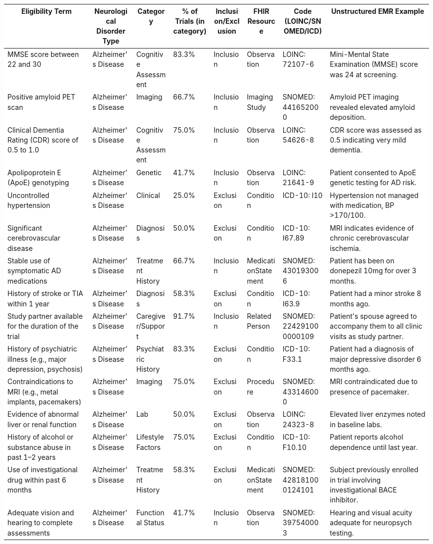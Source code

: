 | **Eligibility Term**                                                                 | **Neurological Disorder Type** | **Category**           | **% of Trials (in category)** | **Inclusion/Exclusion** | **FHIR Resource**   | **Code (LOINC/SNOMED/ICD)** | **Unstructured EMR Example**                                                     |
| ------------------------------------------------------------------------------------ | ------------------------------ | ---------------------- | ----------------------------- | ----------------------- | ------------------- | --------------------------- | -------------------------------------------------------------------------------- |
| MMSE score between 22 and 30                                                         | Alzheimer's Disease            | Cognitive Assessment   | 83.3%                         | Inclusion               | Observation         | LOINC: 72107-6              | Mini-Mental State Examination (MMSE) score was 24 at screening.                  |
| Positive amyloid PET scan                                                            | Alzheimer's Disease            | Imaging                | 66.7%                         | Inclusion               | ImagingStudy        | SNOMED: 441652000           | Amyloid PET imaging revealed elevated amyloid deposition.                        |
| Clinical Dementia Rating (CDR) score of 0.5 to 1.0                                   | Alzheimer's Disease            | Cognitive Assessment   | 75.0%                         | Inclusion               | Observation         | LOINC: 54626-8              | CDR score was assessed as 0.5 indicating very mild dementia.                     |
| Apolipoprotein E (ApoE) genotyping                                                   | Alzheimer's Disease            | Genetic                | 41.7%                         | Inclusion               | Observation         | LOINC: 21641-9              | Patient consented to ApoE genetic testing for AD risk.                           |
| Uncontrolled hypertension                                                            | Alzheimer's Disease            | Clinical               | 25.0%                         | Exclusion               | Condition           | ICD-10: I10                 | Hypertension not managed with medication, BP >170/100.                           |
| Significant cerebrovascular disease                                                  | Alzheimer's Disease            | Diagnosis              | 50.0%                         | Exclusion               | Condition           | ICD-10: I67.89              | MRI indicates evidence of chronic cerebrovascular ischemia.                      |
| Stable use of symptomatic AD medications                                             | Alzheimer's Disease            | Treatment History      | 66.7%                         | Inclusion               | MedicationStatement | SNOMED: 430193006           | Patient has been on donepezil 10mg for over 3 months.                            |
| History of stroke or TIA within 1 year                                               | Alzheimer's Disease            | Diagnosis              | 58.3%                         | Exclusion               | Condition           | ICD-10: I63.9               | Patient had a minor stroke 8 months ago.                                         |
| Study partner available for the duration of the trial                                | Alzheimer's Disease            | Caregiver/Support      | 91.7%                         | Inclusion               | RelatedPerson       | SNOMED: 224291000000109     | Patient's spouse agreed to accompany them to all clinic visits as study partner. |
| History of psychiatric illness (e.g., major depression, psychosis)                   | Alzheimer's Disease            | Psychiatric History    | 83.3%                         | Exclusion               | Condition           | ICD-10: F33.1               | Patient had a diagnosis of major depressive disorder 6 months ago.               |
| Contraindications to MRI (e.g., metal implants, pacemakers)                          | Alzheimer's Disease            | Imaging                | 75.0%                         | Exclusion               | Procedure           | SNOMED: 433146000           | MRI contraindicated due to presence of pacemaker.                                |
| Evidence of abnormal liver or renal function                                         | Alzheimer's Disease            | Lab                    | 50.0%                         | Exclusion               | Observation         | LOINC: 24323-8              | Elevated liver enzymes noted in baseline labs.                                   |
| History of alcohol or substance abuse in past 1–2 years                              | Alzheimer's Disease            | Lifestyle Factors      | 75.0%                         | Exclusion               | Condition           | ICD-10: F10.10              | Patient reports alcohol dependence until last year.                              |
| Use of investigational drug within past 6 months                                     | Alzheimer's Disease            | Treatment History      | 58.3%                         | Exclusion               | MedicationStatement | SNOMED: 428181000124101     | Subject previously enrolled in trial involving investigational BACE inhibitor.   |
| Adequate vision and hearing to complete assessments                                  | Alzheimer's Disease            | Functional Status      | 41.7%                         | Inclusion               | Observation         | SNOMED: 397540003           | Hearing and visual acuity adequate for neuropsych testing.                       |